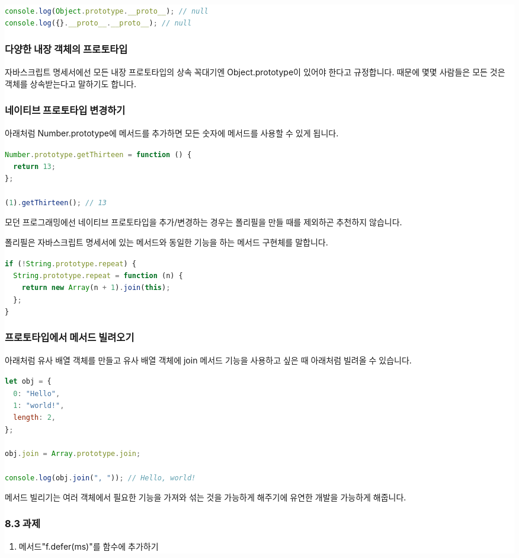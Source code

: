 ```js
console.log(Object.prototype.__proto__); // null
console.log({}.__proto__.__proto__); // null
```

### 다양한 내장 객체의 프로토타입

자바스크립트 명세서에선 모든 내장 프로토타입의 상속 꼭대기엔 Object.prototype이 있어야 한다고 규정합니다. 때문에 몇몇 사람들은 모든 것은 객체를 상속받는다고 말하기도 합니다.

### 네이티브 프로토타입 변경하기

아래처럼 Number.prototype에 메서드를 추가하면 모든 숫자에 메서드를 사용할 수 있게 됩니다.

```js
Number.prototype.getThirteen = function () {
  return 13;
};

(1).getThirteen(); // 13
```

모던 프로그래밍에선 네이티브 프로토타입을 추가/변경하는 경우는 폴리필을 만들 때를 제외하곤 추천하지 않습니다.

폴리필은 자바스크립트 명세서에 있는 메서드와 동일한 기능을 하는 메서드 구현체를 말합니다.

```js
if (!String.prototype.repeat) {
  String.prototype.repeat = function (n) {
    return new Array(n + 1).join(this);
  };
}
```

### 프로토타입에서 메서드 빌려오기

아래처럼 유사 배열 객체를 만들고 유사 배열 객체에 join 메서드 기능을 사용하고 싶은 때 아래처럼 빌려올 수 있습니다.

```js
let obj = {
  0: "Hello",
  1: "world!",
  length: 2,
};

obj.join = Array.prototype.join;

console.log(obj.join(", ")); // Hello, world!
```

메서드 빌리기는 여러 객체에서 필요한 기능을 가져와 섞는 것을 가능하게 해주기에 유연한 개발을 가능하게 해줍니다.

### 8.3 과제

1. 메서드"f.defer(ms)"를 함수에 추가하기
